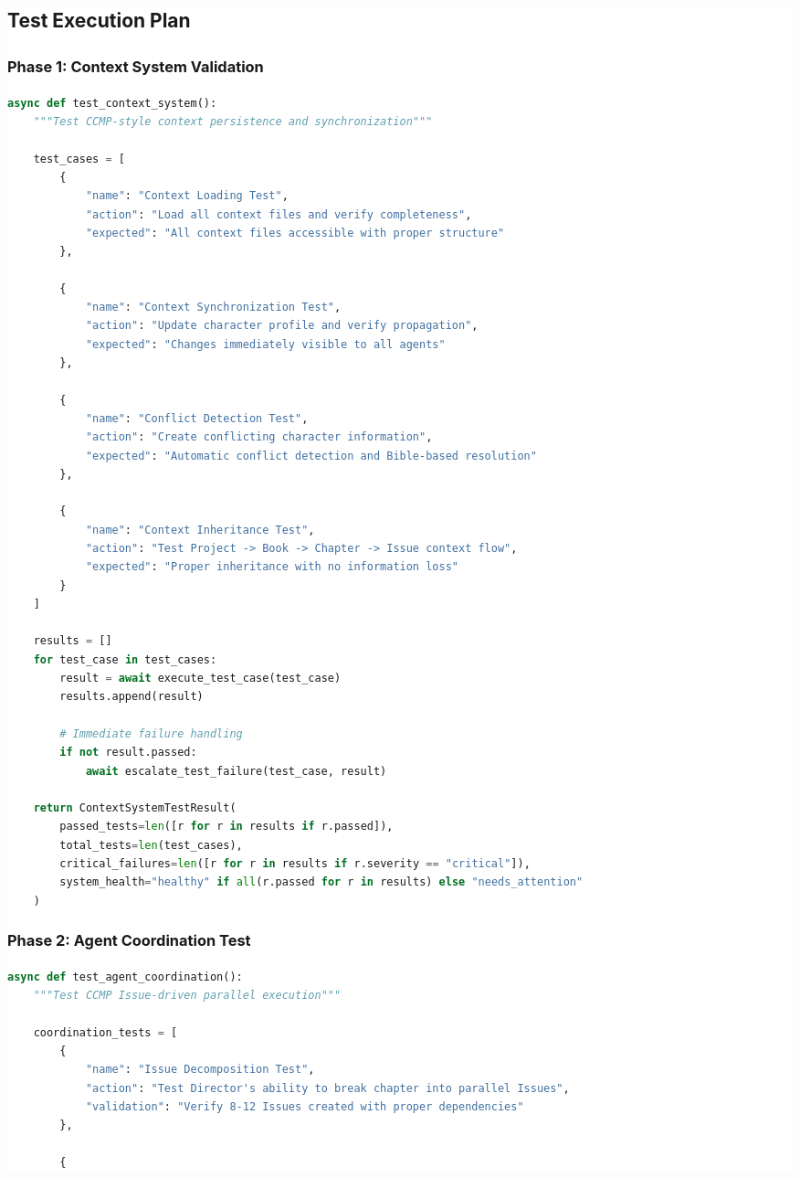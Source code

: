 ## Test Execution Plan

### Phase 1: Context System Validation
```python
async def test_context_system():
    """Test CCMP-style context persistence and synchronization"""
    
    test_cases = [
        {
            "name": "Context Loading Test",
            "action": "Load all context files and verify completeness",
            "expected": "All context files accessible with proper structure"
        },
        
        {
            "name": "Context Synchronization Test", 
            "action": "Update character profile and verify propagation",
            "expected": "Changes immediately visible to all agents"
        },
        
        {
            "name": "Conflict Detection Test",
            "action": "Create conflicting character information",
            "expected": "Automatic conflict detection and Bible-based resolution"
        },
        
        {
            "name": "Context Inheritance Test",
            "action": "Test Project -> Book -> Chapter -> Issue context flow",
            "expected": "Proper inheritance with no information loss"
        }
    ]
    
    results = []
    for test_case in test_cases:
        result = await execute_test_case(test_case)
        results.append(result)
        
        # Immediate failure handling
        if not result.passed:
            await escalate_test_failure(test_case, result)
    
    return ContextSystemTestResult(
        passed_tests=len([r for r in results if r.passed]),
        total_tests=len(test_cases),
        critical_failures=len([r for r in results if r.severity == "critical"]),
        system_health="healthy" if all(r.passed for r in results) else "needs_attention"
    )
```

### Phase 2: Agent Coordination Test
```python
async def test_agent_coordination():
    """Test CCMP Issue-driven parallel execution"""
    
    coordination_tests = [
        {
            "name": "Issue Decomposition Test",
            "action": "Test Director's ability to break chapter into parallel Issues",
            "validation": "Verify 8-12 Issues created with proper dependencies"
        },
        
        {
```